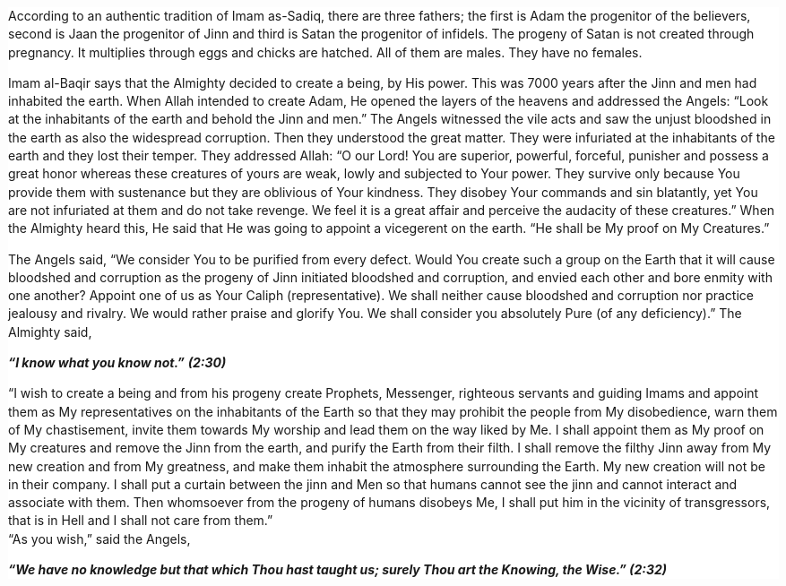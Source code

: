According to an authentic tradition of Imam as-Sadiq, there are three
fathers; the first is Adam the progenitor of the believers, second is
Jaan the progenitor of Jinn and third is Satan the progenitor of
infidels. The progeny of Satan is not created through pregnancy. It
multiplies through eggs and chicks are hatched. All of them are males.
They have no females.

Imam al-Baqir says that the Almighty decided to create a being, by His
power. This was 7000 years after the Jinn and men had inhabited the
earth. When Allah intended to create Adam, He opened the layers of the
heavens and addressed the Angels: “Look at the inhabitants of the earth
and behold the Jinn and men.” The Angels witnessed the vile acts and saw
the unjust bloodshed in the earth as also the widespread corruption.
Then they understood the great matter. They were infuriated at the
inhabitants of the earth and they lost their temper. They addressed
Allah: “O our Lord! You are superior, powerful, forceful, punisher and
possess a great honor whereas these creatures of yours are weak, lowly
and subjected to Your power. They survive only because You provide them
with sustenance but they are oblivious of Your kindness. They disobey
Your commands and sin blatantly, yet You are not infuriated at them and
do not take revenge. We feel it is a great affair and perceive the
audacity of these creatures.” When the Almighty heard this, He said that
He was going to appoint a vicegerent on the earth. “He shall be My proof
on My Creatures.”

The Angels said, “We consider You to be purified from every defect.
Would You create such a group on the Earth that it will cause bloodshed
and corruption as the progeny of Jinn initiated bloodshed and
corruption, and envied each other and bore enmity with one another?
Appoint one of us as Your Caliph (representative). We shall neither
cause bloodshed and corruption nor practice jealousy and rivalry. We
would rather praise and glorify You. We shall consider you absolutely
Pure (of any deficiency).” The Almighty said,

***“I know what you know not.”*** ***(2:30)***

“I wish to create a being and from his progeny create Prophets,
Messenger, righteous servants and guiding Imams and appoint them as My
representatives on the inhabitants of the Earth so that they may
prohibit the people from My disobedience, warn them of My chastisement,
invite them towards My worship and lead them on the way liked by Me. I
shall appoint them as My proof on My creatures and remove the Jinn from
the earth, and purify the Earth from their filth. I shall remove the
filthy Jinn away from My new creation and from My greatness, and make
them inhabit the atmosphere surrounding the Earth. My new creation will
not be in their company. I shall put a curtain between the jinn and Men
so that humans cannot see the jinn and cannot interact and associate
with them. Then whomsoever from the progeny of humans disobeys Me, I
shall put him in the vicinity of transgressors, that is in Hell and I
shall not care from them.”  
 “As you wish,” said the Angels,

***“We have no knowledge but that which Thou hast taught us; surely Thou
art the Knowing, the Wise.” (2:32)***
